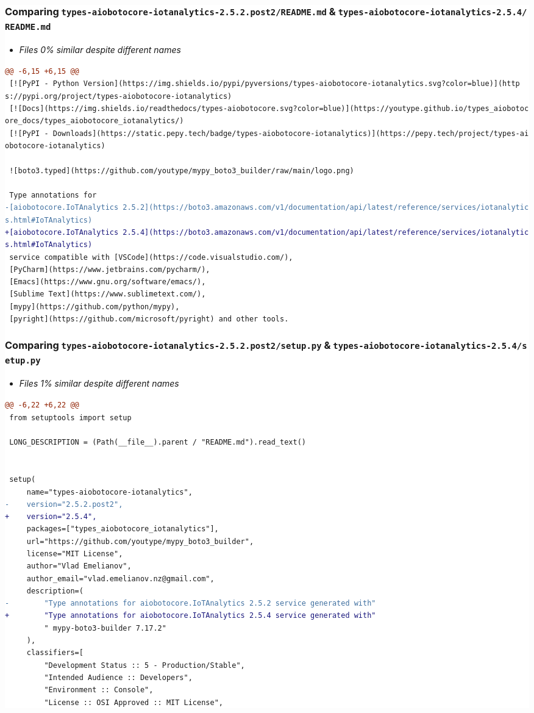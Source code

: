 ### Comparing `types-aiobotocore-iotanalytics-2.5.2.post2/README.md` & `types-aiobotocore-iotanalytics-2.5.4/README.md`

 * *Files 0% similar despite different names*

```diff
@@ -6,15 +6,15 @@
 [![PyPI - Python Version](https://img.shields.io/pypi/pyversions/types-aiobotocore-iotanalytics.svg?color=blue)](https://pypi.org/project/types-aiobotocore-iotanalytics)
 [![Docs](https://img.shields.io/readthedocs/types-aiobotocore.svg?color=blue)](https://youtype.github.io/types_aiobotocore_docs/types_aiobotocore_iotanalytics/)
 [![PyPI - Downloads](https://static.pepy.tech/badge/types-aiobotocore-iotanalytics)](https://pepy.tech/project/types-aiobotocore-iotanalytics)
 
 ![boto3.typed](https://github.com/youtype/mypy_boto3_builder/raw/main/logo.png)
 
 Type annotations for
-[aiobotocore.IoTAnalytics 2.5.2](https://boto3.amazonaws.com/v1/documentation/api/latest/reference/services/iotanalytics.html#IoTAnalytics)
+[aiobotocore.IoTAnalytics 2.5.4](https://boto3.amazonaws.com/v1/documentation/api/latest/reference/services/iotanalytics.html#IoTAnalytics)
 service compatible with [VSCode](https://code.visualstudio.com/),
 [PyCharm](https://www.jetbrains.com/pycharm/),
 [Emacs](https://www.gnu.org/software/emacs/),
 [Sublime Text](https://www.sublimetext.com/),
 [mypy](https://github.com/python/mypy),
 [pyright](https://github.com/microsoft/pyright) and other tools.
```

### Comparing `types-aiobotocore-iotanalytics-2.5.2.post2/setup.py` & `types-aiobotocore-iotanalytics-2.5.4/setup.py`

 * *Files 1% similar despite different names*

```diff
@@ -6,22 +6,22 @@
 from setuptools import setup
 
 LONG_DESCRIPTION = (Path(__file__).parent / "README.md").read_text()
 
 
 setup(
     name="types-aiobotocore-iotanalytics",
-    version="2.5.2.post2",
+    version="2.5.4",
     packages=["types_aiobotocore_iotanalytics"],
     url="https://github.com/youtype/mypy_boto3_builder",
     license="MIT License",
     author="Vlad Emelianov",
     author_email="vlad.emelianov.nz@gmail.com",
     description=(
-        "Type annotations for aiobotocore.IoTAnalytics 2.5.2 service generated with"
+        "Type annotations for aiobotocore.IoTAnalytics 2.5.4 service generated with"
         " mypy-boto3-builder 7.17.2"
     ),
     classifiers=[
         "Development Status :: 5 - Production/Stable",
         "Intended Audience :: Developers",
         "Environment :: Console",
         "License :: OSI Approved :: MIT License",
```
